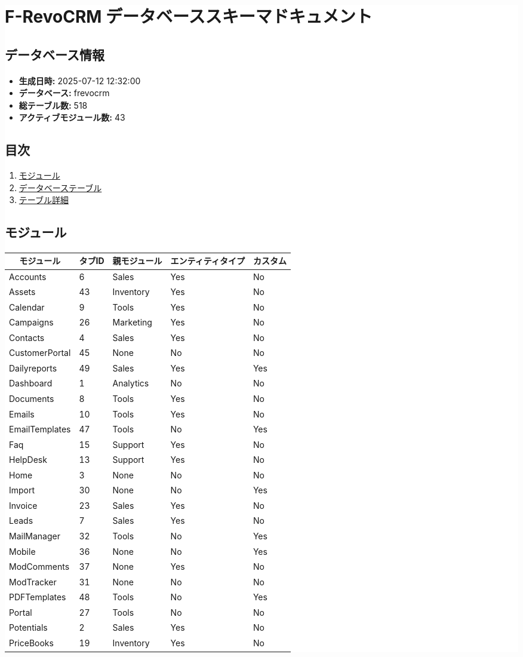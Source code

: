 # F-RevoCRM データベーススキーマドキュメント

## データベース情報

- **生成日時:** 2025-07-12 12:32:00
- **データベース:** frevocrm
- **総テーブル数:** 518
- **アクティブモジュール数:** 43

## 目次

1. [モジュール](#modules)
2. [データベーステーブル](#database-tables)
3. [テーブル詳細](#table-details)

## モジュール

| モジュール | タブID | 親モジュール | エンティティタイプ | カスタム |
|--------|--------|--------|-------------|--------|
| Accounts | 6 | Sales | Yes | No |
| Assets | 43 | Inventory | Yes | No |
| Calendar | 9 | Tools | Yes | No |
| Campaigns | 26 | Marketing | Yes | No |
| Contacts | 4 | Sales | Yes | No |
| CustomerPortal | 45 | None | No | No |
| Dailyreports | 49 | Sales | Yes | Yes |
| Dashboard | 1 | Analytics | No | No |
| Documents | 8 | Tools | Yes | No |
| Emails | 10 | Tools | Yes | No |
| EmailTemplates | 47 | Tools | No | Yes |
| Faq | 15 | Support | Yes | No |
| HelpDesk | 13 | Support | Yes | No |
| Home | 3 | None | No | No |
| Import | 30 | None | No | Yes |
| Invoice | 23 | Sales | Yes | No |
| Leads | 7 | Sales | Yes | No |
| MailManager | 32 | Tools | No | Yes |
| Mobile | 36 | None | No | Yes |
| ModComments | 37 | None | Yes | No |
| ModTracker | 31 | None | No | No |
| PDFTemplates | 48 | Tools | No | Yes |
| Portal | 27 | Tools | No | No |
| Potentials | 2 | Sales | Yes | No |
| PriceBooks | 19 | Inventory | Yes | No |